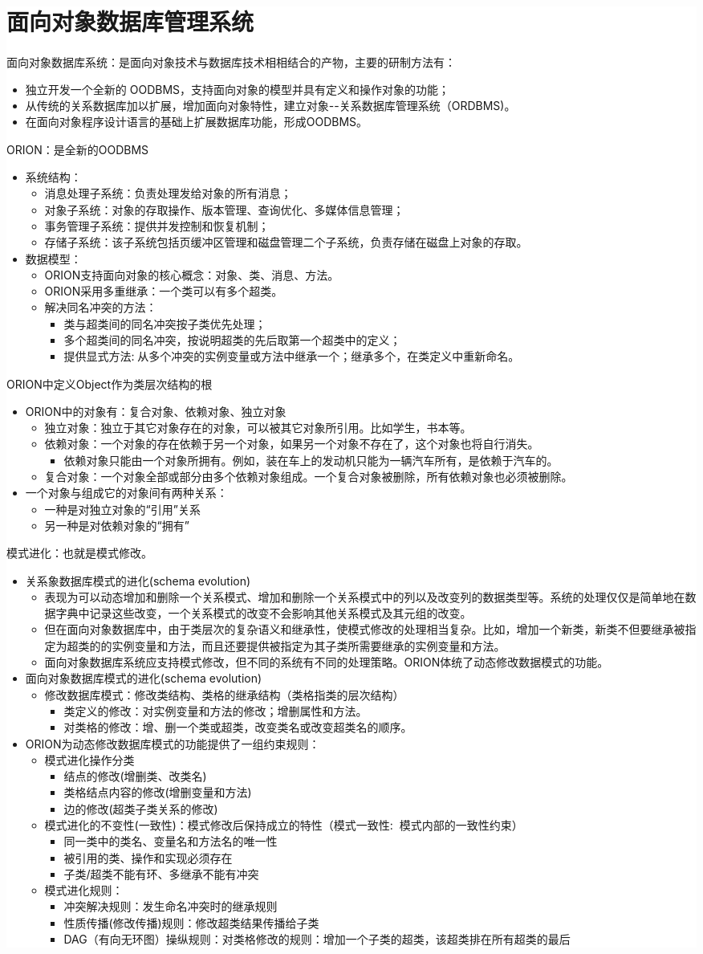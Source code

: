 # 面向对象数据库管理系统

面向对象数据库系统：是面向对象技术与数据库技术相相结合的产物，主要的研制方法有：
- 独立开发一个全新的 OODBMS，支持面向对象的模型并具有定义和操作对象的功能；
- 从传统的关系数据库加以扩展，增加面向对象特性，建立对象--关系数据库管理系统（ORDBMS)。
- 在面向对象程序设计语言的基础上扩展数据库功能，形成OODBMS。

ORION：是全新的OODBMS
- 系统结构：
	- 消息处理子系统：负责处理发给对象的所有消息；
	- 对象子系统：对象的存取操作、版本管理、查询优化、多媒体信息管理；
	- 事务管理子系统：提供并发控制和恢复机制；
	- 存储子系统：该子系统包括页缓冲区管理和磁盘管理二个子系统，负责存储在磁盘上对象的存取。
- 数据模型：
	- ORION支持面向对象的核心概念：对象、类、消息、方法。
	- ORION采用多重继承：一个类可以有多个超类。
	- 解决同名冲突的方法：
		- 类与超类间的同名冲突按子类优先处理；
		- 多个超类间的同名冲突，按说明超类的先后取第一个超类中的定义；
		- 提供显式方法: 从多个冲突的实例变量或方法中继承一个；继承多个，在类定义中重新命名。

ORION中定义Object作为类层次结构的根
- ORION中的对象有：复合对象、依赖对象、独立对象
	- 独立对象：独立于其它对象存在的对象，可以被其它对象所引用。比如学生，书本等。
	- 依赖对象：一个对象的存在依赖于另一个对象，如果另一个对象不存在了，这个对象也将自行消失。
		- 依赖对象只能由一个对象所拥有。例如，装在车上的发动机只能为一辆汽车所有，是依赖于汽车的。
	- 复合对象：一个对象全部或部分由多个依赖对象组成。一个复合对象被删除，所有依赖对象也必须被删除。
- 一个对象与组成它的对象间有两种关系：
	- 一种是对独立对象的“引用”关系
	- 另一种是对依赖对象的“拥有”

模式进化：也就是模式修改。
- 关系象数据库模式的进化(schema evolution)
	- 表现为可以动态增加和删除一个关系模式、增加和删除一个关系模式中的列以及改变列的数据类型等。系统的处理仅仅是简单地在数据字典中记录这些改变，一个关系模式的改变不会影响其他关系模式及其元组的改变。
	- 但在面向对象数据库中，由于类层次的复杂语义和继承性，使模式修改的处理相当复杂。比如，增加一个新类，新类不但要继承被指定为超类的的实例变量和方法，而且还要提供被指定为其子类所需要继承的实例变量和方法。
	- 面向对象数据库系统应支持模式修改，但不同的系统有不同的处理策略。ORION体统了动态修改数据模式的功能。
- 面向对象数据库模式的进化(schema evolution)
	- 修改数据库模式：修改类结构、类格的继承结构（类格指类的层次结构）
		- 类定义的修改：对实例变量和方法的修改；增删属性和方法。
		- 对类格的修改：增、删一个类或超类，改变类名或改变超类名的顺序。
- ORION为动态修改数据库模式的功能提供了一组约束规则：
	- 模式进化操作分类
		- 结点的修改(增删类、改类名)
		- 类格结点内容的修改(增删变量和方法)
		- 边的修改(超类子类关系的修改)
	- 模式进化的不变性(一致性)：模式修改后保持成立的特性（模式一致性:  模式内部的一致性约束）
		- 同一类中的类名、变量名和方法名的唯一性
		- 被引用的类、操作和实现必须存在
		- 子类/超类不能有环、多继承不能有冲突
	- 模式进化规则：
		- 冲突解决规则：发生命名冲突时的继承规则
		- 性质传播(修改传播)规则：修改超类结果传播给子类
		- DAG（有向无环图）操纵规则：对类格修改的规则：增加一个子类的超类，该超类排在所有超类的最后

